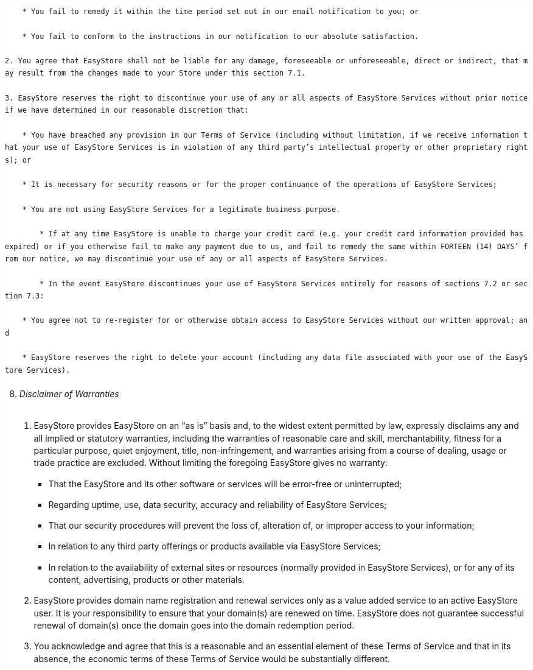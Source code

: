        * You fail to remedy it within the time period set out in our email notification to you; or
            
        * You fail to conform to the instructions in our notification to our absolute satisfaction.
            
    2. You agree that EasyStore shall not be liable for any damage, foreseeable or unforeseeable, direct or indirect, that may result from the changes made to your Store under this section 7.1.
        
    3. EasyStore reserves the right to discontinue your use of any or all aspects of EasyStore Services without prior notice if we have determined in our reasonable discretion that:
        
        * You have breached any provision in our Terms of Service (including without limitation, if we receive information that your use of EasyStore Services is in violation of any third party’s intellectual property or other proprietary rights); or
            
        * It is necessary for security reasons or for the proper continuance of the operations of EasyStore Services;
            
        * You are not using EasyStore Services for a legitimate business purpose.
            
            * If at any time EasyStore is unable to charge your credit card (e.g. your credit card information provided has expired) or if you otherwise fail to make any payment due to us, and fail to remedy the same within FORTEEN (14) DAYS’ from our notice, we may discontinue your use of any or all aspects of EasyStore Services.
                
            * In the event EasyStore discontinues your use of EasyStore Services entirely for reasons of sections 7.2 or section 7.3:
                
        * You agree not to re-register for or otherwise obtain access to EasyStore Services without our written approval; and
            
        * EasyStore reserves the right to delete your account (including any data file associated with your use of the EasyStore Services).
            
8. ###### Disclaimer of Warranties
    
    1. EasyStore provides EasyStore on an “as is” basis and, to the widest extent permitted by law, expressly disclaims any and all implied or statutory warranties, including the warranties of reasonable care and skill, merchantability, fitness for a particular purpose, quiet enjoyment, title, non-infringement, and warranties arising from a course of dealing, usage or trade practice are excluded. Without limiting the foregoing EasyStore gives no warranty:
        
        * That the EasyStore and its other software or services will be error-free or uninterrupted;
            
        * Regarding uptime, use, data security, accuracy and reliability of EasyStore Services;
            
        * That our security procedures will prevent the loss of, alteration of, or improper access to your information;
            
        * In relation to any third party offerings or products available via EasyStore Services;
            
        * In relation to the availability of external sites or resources (normally provided in EasyStore Services), or for any of its content, advertising, products or other materials.
            
    2. EasyStore provides domain name registration and renewal services only as a value added service to an active EasyStore user. It is your responsibility to ensure that your domain(s) are renewed on time. EasyStore does not guarantee successful renewal of domain(s) once the domain goes into the domain redemption period.
        
    3. You acknowledge and agree that this is a reasonable and an essential element of these Terms of Service and that in its absence, the economic terms of these Terms of Service would be substantially different.
        